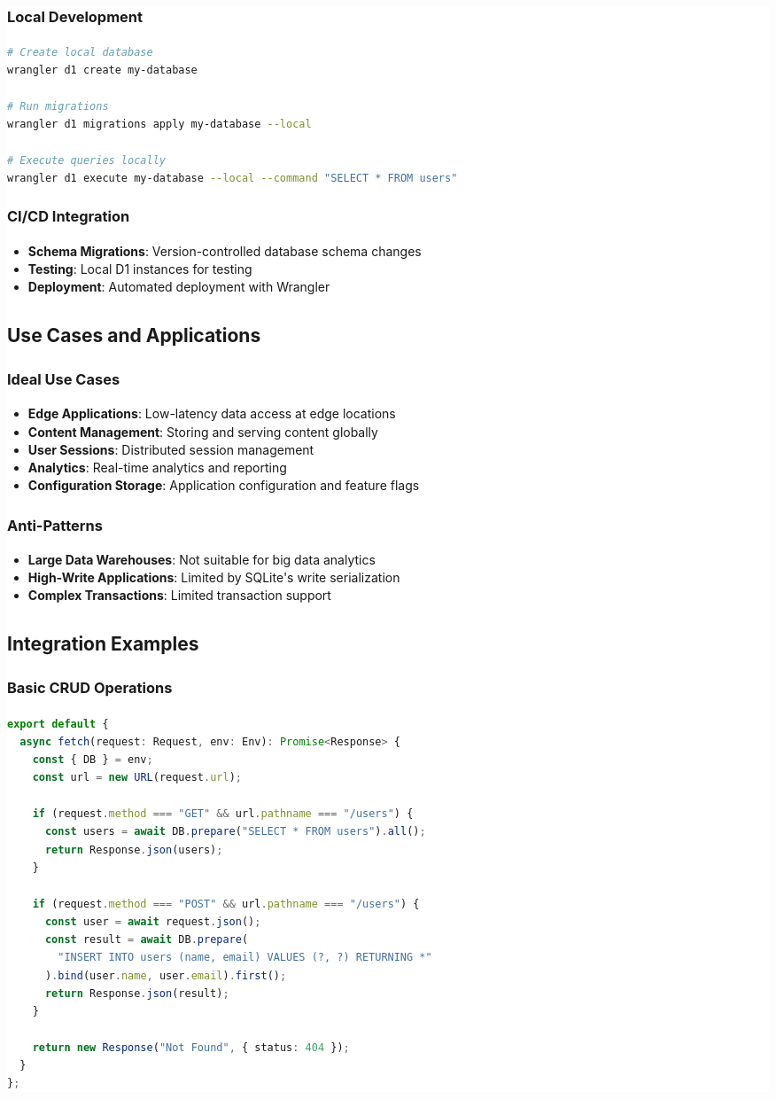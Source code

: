 ### Local Development
```bash
# Create local database
wrangler d1 create my-database

# Run migrations
wrangler d1 migrations apply my-database --local

# Execute queries locally
wrangler d1 execute my-database --local --command "SELECT * FROM users"
```

### CI/CD Integration
- **Schema Migrations**: Version-controlled database schema changes
- **Testing**: Local D1 instances for testing
- **Deployment**: Automated deployment with Wrangler

## Use Cases and Applications

### Ideal Use Cases
- **Edge Applications**: Low-latency data access at edge locations
- **Content Management**: Storing and serving content globally
- **User Sessions**: Distributed session management
- **Analytics**: Real-time analytics and reporting
- **Configuration Storage**: Application configuration and feature flags

### Anti-Patterns
- **Large Data Warehouses**: Not suitable for big data analytics
- **High-Write Applications**: Limited by SQLite's write serialization
- **Complex Transactions**: Limited transaction support

## Integration Examples

### Basic CRUD Operations
```typescript
export default {
  async fetch(request: Request, env: Env): Promise<Response> {
    const { DB } = env;
    const url = new URL(request.url);
    
    if (request.method === "GET" && url.pathname === "/users") {
      const users = await DB.prepare("SELECT * FROM users").all();
      return Response.json(users);
    }
    
    if (request.method === "POST" && url.pathname === "/users") {
      const user = await request.json();
      const result = await DB.prepare(
        "INSERT INTO users (name, email) VALUES (?, ?) RETURNING *"
      ).bind(user.name, user.email).first();
      return Response.json(result);
    }
    
    return new Response("Not Found", { status: 404 });
  }
};
```
